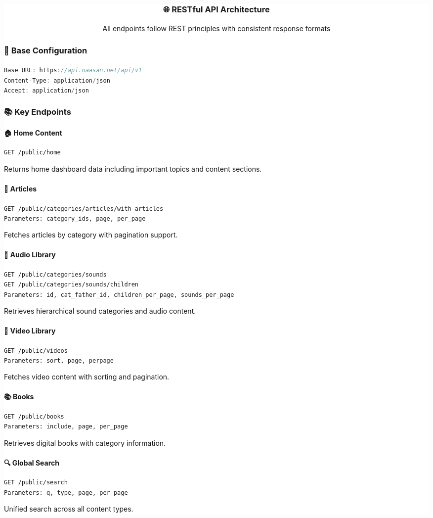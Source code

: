 <div align="center">

### 🌐 **RESTful API Architecture**

All endpoints follow REST principles with consistent response formats

</div>

### 📡 **Base Configuration**

```dart
Base URL: https://api.naasan.net/api/v1
Content-Type: application/json
Accept: application/json
```

### 📚 **Key Endpoints**

#### 🏠 **Home Content**
```http
GET /public/home
```
Returns home dashboard data including important topics and content sections.

#### 📰 **Articles**
```http
GET /public/categories/articles/with-articles
Parameters: category_ids, page, per_page
```
Fetches articles by category with pagination support.

#### 🎵 **Audio Library**
```http
GET /public/categories/sounds
GET /public/categories/sounds/children
Parameters: id, cat_father_id, children_per_page, sounds_per_page
```
Retrieves hierarchical sound categories and audio content.

#### 🎥 **Video Library**
```http
GET /public/videos
Parameters: sort, page, perpage
```
Fetches video content with sorting and pagination.

#### 📚 **Books**
```http
GET /public/books
Parameters: include, page, per_page
```
Retrieves digital books with category information.

#### 🔍 **Global Search**
```http
GET /public/search
Parameters: q, type, page, per_page
```
Unified search across all content types.
